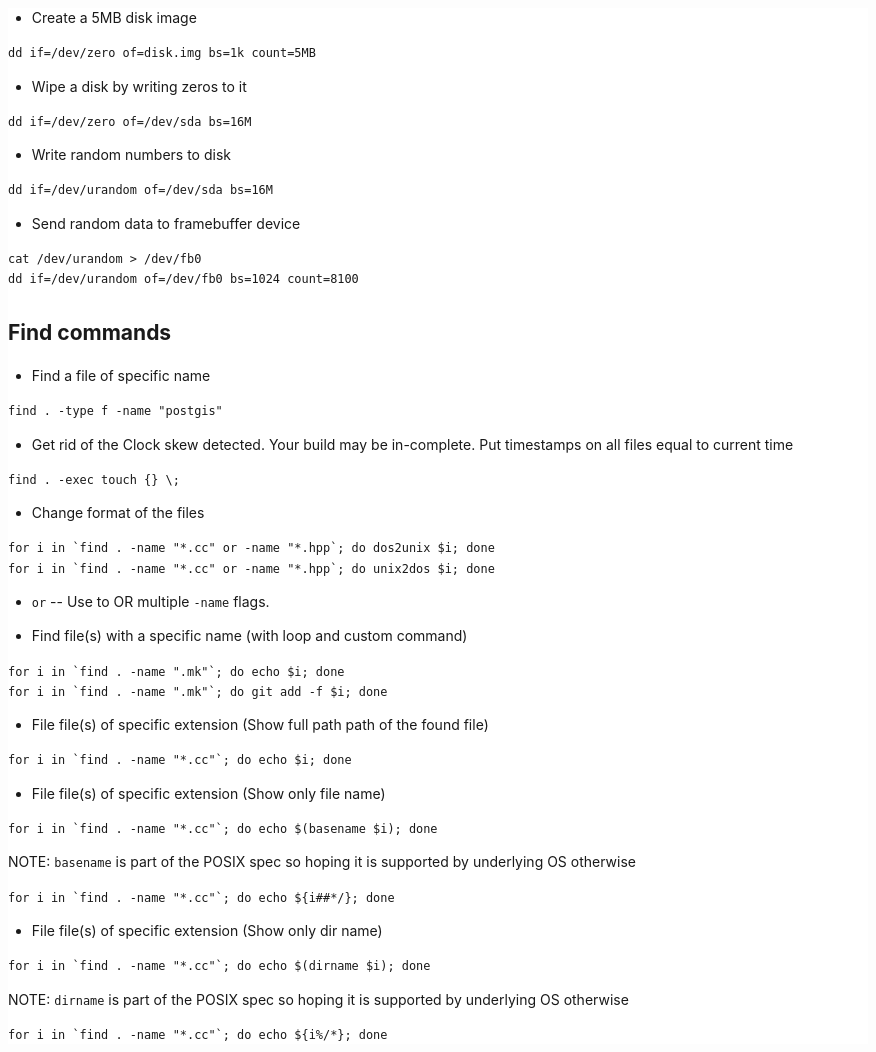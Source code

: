 - Create a 5MB disk image
```
dd if=/dev/zero of=disk.img bs=1k count=5MB
```

- Wipe a disk by writing zeros to it
```
dd if=/dev/zero of=/dev/sda bs=16M
```

- Write random numbers to disk
```
dd if=/dev/urandom of=/dev/sda bs=16M
```

- Send random data to framebuffer device
```
cat /dev/urandom > /dev/fb0
dd if=/dev/urandom of=/dev/fb0 bs=1024 count=8100
```

<a name="find"></a>
## Find commands

- Find a file of specific name
```
find . -type f -name "postgis"
```

- Get rid of the Clock skew detected. Your build may be in-complete.
  Put timestamps on all files equal to current time
```
find . -exec touch {} \;
```

- Change format of the files
```
for i in `find . -name "*.cc" or -name "*.hpp`; do dos2unix $i; done
for i in `find . -name "*.cc" or -name "*.hpp`; do unix2dos $i; done
```
- `or` -- Use to OR multiple `-name` flags.

- Find file(s) with a specific name (with loop and custom command)
```
for i in `find . -name ".mk"`; do echo $i; done
for i in `find . -name ".mk"`; do git add -f $i; done
```

- File file(s) of specific extension (Show full path path of the found file)
```
for i in `find . -name "*.cc"`; do echo $i; done
```

- File file(s) of specific extension (Show only file name)
```
for i in `find . -name "*.cc"`; do echo $(basename $i); done
```
NOTE: `basename` is part of the POSIX spec so hoping it is supported by underlying OS otherwise
```
for i in `find . -name "*.cc"`; do echo ${i##*/}; done
```
- File file(s) of specific extension (Show only dir name)
```
for i in `find . -name "*.cc"`; do echo $(dirname $i); done
```
NOTE: `dirname` is part of the POSIX spec so hoping it is supported by underlying OS otherwise
```
for i in `find . -name "*.cc"`; do echo ${i%/*}; done
```
